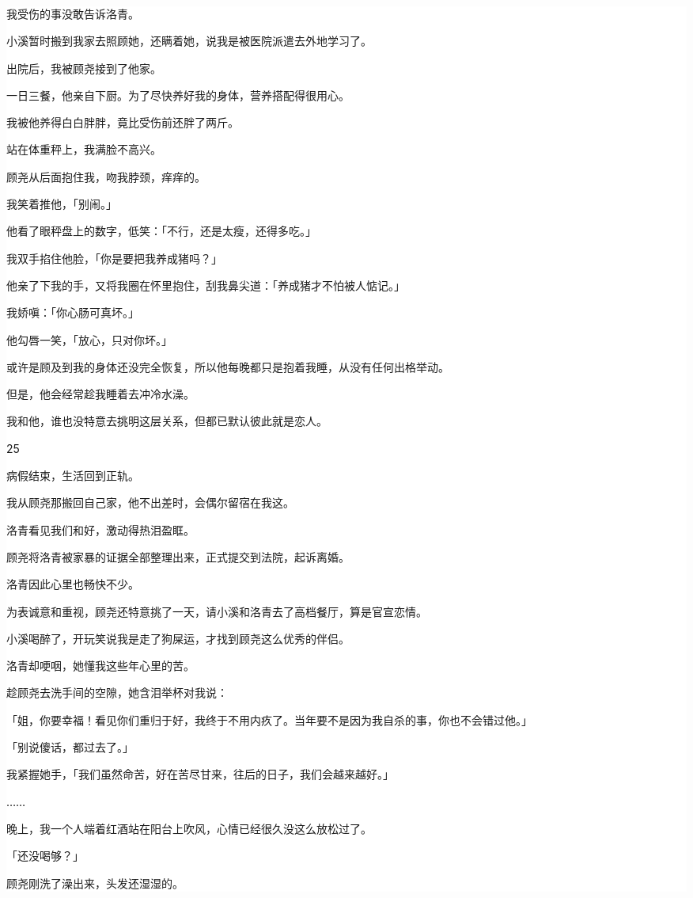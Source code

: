 我受伤的事没敢告诉洛青。

小溪暂时搬到我家去照顾她，还瞒着她，说我是被医院派遣去外地学习了。

出院后，我被顾尧接到了他家。

一日三餐，他亲自下厨。为了尽快养好我的身体，营养搭配得很用心。

我被他养得白白胖胖，竟比受伤前还胖了两斤。

站在体重秤上，我满脸不高兴。

顾尧从后面抱住我，吻我脖颈，痒痒的。

我笑着推他，「别闹。」

他看了眼秤盘上的数字，低笑：「不行，还是太瘦，还得多吃。」

我双手掐住他脸，「你是要把我养成猪吗？」

他亲了下我的手，又将我圈在怀里抱住，刮我鼻尖道：「养成猪才不怕被人惦记。」

我娇嗔：「你心肠可真坏。」

他勾唇一笑，「放心，只对你坏。」

或许是顾及到我的身体还没完全恢复，所以他每晚都只是抱着我睡，从没有任何出格举动。

但是，他会经常趁我睡着去冲冷水澡。

我和他，谁也没特意去挑明这层关系，但都已默认彼此就是恋人。

25

病假结束，生活回到正轨。

我从顾尧那搬回自己家，他不出差时，会偶尔留宿在我这。

洛青看见我们和好，激动得热泪盈眶。

顾尧将洛青被家暴的证据全部整理出来，正式提交到法院，起诉离婚。

洛青因此心里也畅快不少。

为表诚意和重视，顾尧还特意挑了一天，请小溪和洛青去了高档餐厅，算是官宣恋情。

小溪喝醉了，开玩笑说我是走了狗屎运，才找到顾尧这么优秀的伴侣。

洛青却哽咽，她懂我这些年心里的苦。

趁顾尧去洗手间的空隙，她含泪举杯对我说：

「姐，你要幸福！看见你们重归于好，我终于不用内疚了。当年要不是因为我自杀的事，你也不会错过他。」

「别说傻话，都过去了。」

我紧握她手，「我们虽然命苦，好在苦尽甘来，往后的日子，我们会越来越好。」

……

晚上，我一个人端着红酒站在阳台上吹风，心情已经很久没这么放松过了。

「还没喝够？」

顾尧刚洗了澡出来，头发还湿湿的。
